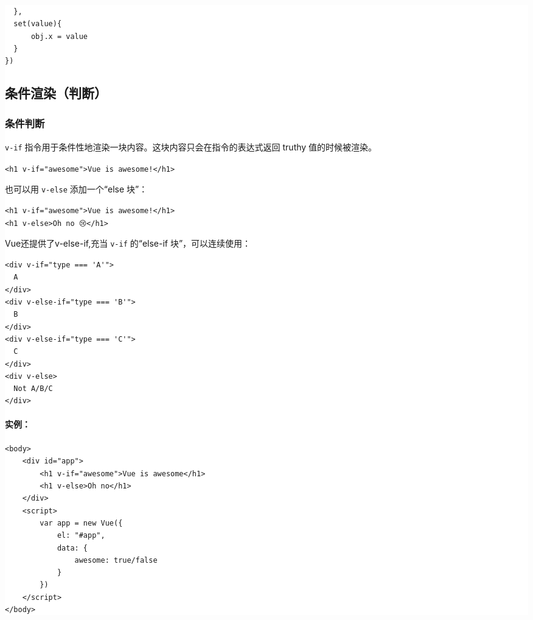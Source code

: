   ```
	},
	set(value){
		obj.x = value
	}
})
```

## 条件渲染（判断）

### 条件判断

`v-if` 指令用于条件性地渲染一块内容。这块内容只会在指令的表达式返回 truthy 值的时候被渲染。

```vue
<h1 v-if="awesome">Vue is awesome!</h1>
```

也可以用 `v-else` 添加一个“else 块”：

```vue
<h1 v-if="awesome">Vue is awesome!</h1>
<h1 v-else>Oh no 😢</h1>
```

Vue还提供了v-else-if,充当 `v-if` 的“else-if 块”，可以连续使用：

```vue
<div v-if="type === 'A'">
  A
</div>
<div v-else-if="type === 'B'">
  B
</div>
<div v-else-if="type === 'C'">
  C
</div>
<div v-else>
  Not A/B/C
</div>
```

#### 实例：

```vue
<body>
    <div id="app">
        <h1 v-if="awesome">Vue is awesome</h1>
        <h1 v-else>Oh no</h1>
    </div>
    <script>
        var app = new Vue({
            el: "#app",
            data: {
                awesome: true/false
            }
        })
    </script>
</body>
```
